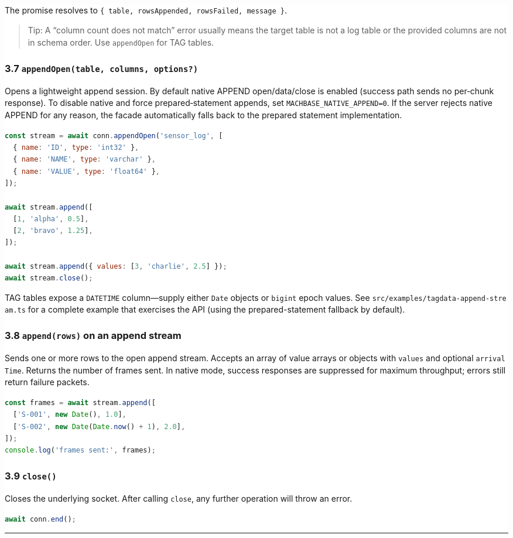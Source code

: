 The promise resolves to `{ table, rowsAppended, rowsFailed, message }`.

> Tip: A “column count does not match” error usually means the target table is
> not a log table or the provided columns are not in schema order. Use
> `appendOpen` for TAG tables.

### 3.7 `appendOpen(table, columns, options?)`

Opens a lightweight append session. By default native APPEND open/data/close
is enabled (success path sends no per‑chunk response). To disable native and
force prepared‑statement appends, set `MACHBASE_NATIVE_APPEND=0`. If the server
rejects native APPEND for any reason, the facade automatically falls back to the
prepared statement implementation.

```js
const stream = await conn.appendOpen('sensor_log', [
  { name: 'ID', type: 'int32' },
  { name: 'NAME', type: 'varchar' },
  { name: 'VALUE', type: 'float64' },
]);

await stream.append([
  [1, 'alpha', 0.5],
  [2, 'bravo', 1.25],
]);

await stream.append({ values: [3, 'charlie', 2.5] });
await stream.close();
```

TAG tables expose a `DATETIME` column—supply either `Date` objects or `bigint`
epoch values. See `src/examples/tagdata-append-stream.ts` for a complete example
that exercises the API (using the prepared-statement fallback by default).

### 3.8 `append(rows)` on an append stream

Sends one or more rows to the open append stream. Accepts an array of value
arrays or objects with `values` and optional `arrivalTime`. Returns the number
of frames sent. In native mode, success responses are suppressed for maximum
throughput; errors still return failure packets.

```js
const frames = await stream.append([
  ['S-001', new Date(), 1.0],
  ['S-002', new Date(Date.now() + 1), 2.0],
]);
console.log('frames sent:', frames);
```

### 3.9 `close()`

Closes the underlying socket. After calling `close`, any further operation will
throw an error.

```js
await conn.end();
```

---